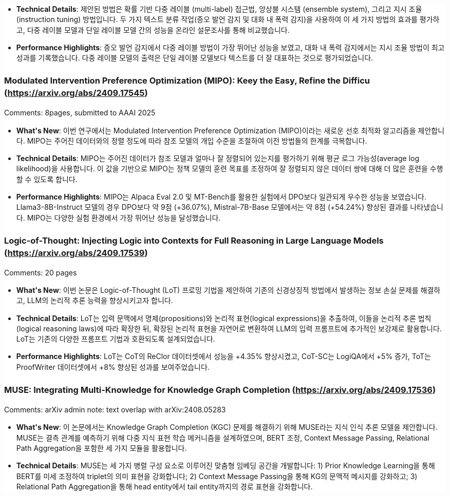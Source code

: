 - **Technical Details**: 제안된 방법은 확률 기반 다중 레이블 (multi-label) 접근법, 앙상블 시스템 (ensemble system), 그리고 지시 조율 (instruction tuning) 방법입니다. 두 가지 텍스트 분류 작업(증오 발언 감지 및 대화 내 폭력 감지)을 사용하여 이 세 가지 방법의 효과를 평가하고, 다중 레이블 모델과 단일 레이블 모델 간의 성능을 온라인 설문조사를 통해 비교했습니다.

- **Performance Highlights**: 증오 발언 감지에서 다중 레이블 방법이 가장 뛰어난 성능을 보였고, 대화 내 폭력 감지에서는 지시 조율 방법이 최고 성과를 기록했습니다. 다중 레이블 모델의 출력은 단일 레이블 모델보다 텍스트를 더 잘 대표하는 것으로 평가되었습니다.



### Modulated Intervention Preference Optimization (MIPO): Keey the Easy, Refine the Difficu (https://arxiv.org/abs/2409.17545)
Comments:
          8pages, submitted to AAAI 2025

- **What's New**: 이번 연구에서는 Modulated Intervention Preference Optimization (MIPO)이라는 새로운 선호 최적화 알고리즘을 제안합니다. MIPO는 주어진 데이터와의 정렬 정도에 따라 참조 모델의 개입 수준을 조절하여 이전 방법들의 한계를 극복합니다.

- **Technical Details**: MIPO는 주어진 데이터가 참조 모델과 얼마나 잘 정렬되어 있는지를 평가하기 위해 평균 로그 가능성(average log likelihood)을 사용합니다. 이 값을 기반으로 MIPO는 정책 모델의 훈련 목표를 조정하여 잘 정렬되지 않은 데이터 쌍에 대해 더 많은 훈련을 수행할 수 있도록 합니다.

- **Performance Highlights**: MIPO는 Alpaca Eval 2.0 및 MT-Bench를 활용한 실험에서 DPO보다 일관되게 우수한 성능을 보였습니다. Llama3-8B-Instruct 모델의 경우 DPO보다 약 9점 (+36.07%), Mistral-7B-Base 모델에서는 약 8점 (+54.24%) 향상된 결과를 나타냈습니다. MIPO는 다양한 실험 환경에서 가장 뛰어난 성능을 달성했습니다.



### Logic-of-Thought: Injecting Logic into Contexts for Full Reasoning in Large Language Models (https://arxiv.org/abs/2409.17539)
Comments:
          20 pages

- **What's New**: 이번 논문은 Logic-of-Thought (LoT) 프로밍 기법을 제안하여 기존의 신경상징적 방법에서 발생하는 정보 손실 문제를 해결하고, LLM의 논리적 추론 능력을 향상시키고자 합니다.

- **Technical Details**: LoT는 입력 문맥에서 명제(propositions)와 논리적 표현(logical expressions)을 추출하여, 이들을 논리적 추론 법칙(logical reasoning laws)에 따라 확장한 뒤, 확장된 논리적 표현을 자연어로 변환하여 LLM의 입력 프롬프트에 추가적인 보강제로 활용합니다. LoT는 기존의 다양한 프롬프트 기법과 호환되도록 설계되었습니다.

- **Performance Highlights**: LoT는 CoT의 ReClor 데이터셋에서 성능을 +4.35% 향상시켰고, CoT-SC는 LogiQA에서 +5% 증가, ToT는 ProofWriter 데이터셋에서 +8% 향상된 성과를 보여주었습니다.



### MUSE: Integrating Multi-Knowledge for Knowledge Graph Completion (https://arxiv.org/abs/2409.17536)
Comments:
          arXiv admin note: text overlap with arXiv:2408.05283

- **What's New**: 이 논문에서는 Knowledge Graph Completion (KGC) 문제를 해결하기 위해 MUSE라는 지식 인식 추론 모델을 제안합니다. MUSE는 결측 관계를 예측하기 위해 다중 지식 표현 학습 메커니즘을 설계하였으며, BERT 조정, Context Message Passing, Relational Path Aggregation을 포함한 세 가지 모듈을 활용합니다.

- **Technical Details**: MUSE는 세 가지 병렬 구성 요소로 이루어진 맞춤형 임베딩 공간을 개발합니다: 1) Prior Knowledge Learning을 통해 BERT를 미세 조정하여 triplet의 의미 표현을 강화합니다; 2) Context Message Passing을 통해 KG의 문맥적 메시지를 강화하고; 3) Relational Path Aggregation을 통해 head entity에서 tail entity까지의 경로 표현을 강화합니다.
